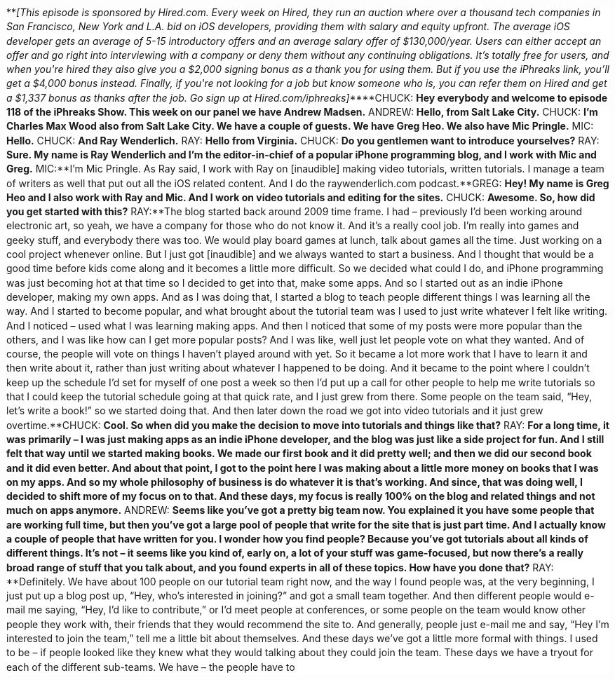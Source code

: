 **_[This episode is sponsored by Hired.com. Every week on Hired, they run an auction where over a thousand tech companies in San Francisco, New York and L.A. bid on iOS developers, providing them with salary and equity upfront. The average iOS developer gets an average of 5-15 introductory offers and an average salary offer of $130,000/year. Users can either accept an offer and go right into interviewing with a company or deny them without any continuing obligations. It’s totally free for users, and when you're hired they also give you a $2,000 signing bonus as a thank you for using them. But if you use the iPhreaks link, you’ll get a $4,000 bonus instead. Finally, if you're not looking for a job but know someone who is, you can refer them on Hired and get a $1,337 bonus as thanks after the job. Go sign up at Hired.com/iphreaks]_\*\***CHUCK: **Hey everybody and welcome to episode 118 of the iPhreaks Show. This week on our panel we have Andrew Madsen.** ANDREW: **Hello, from Salt Lake City.** CHUCK: **I’m Charles Max Wood also from Salt Lake City. We have a couple of guests. We have Greg Heo. We also have Mic Pringle.** MIC: **Hello.** CHUCK: **And Ray Wenderlich.** RAY: **Hello from Virginia.** CHUCK: **Do you gentlemen want to introduce yourselves?** RAY: **Sure. My name is Ray Wenderlich and I’m the editor-in-chief of a popular iPhone programming blog, and I work with Mic and Greg.** MIC:**I’m Mic Pringle. As Ray said, I work with Ray on [inaudible] making video tutorials, written tutorials. I manage a team of writers as well that put out all the iOS related content. And I do the raywenderlich.com podcast.**GREG: **Hey! My name is Greg Heo and I also work with Ray and Mic. And I work on video tutorials and editing for the sites.** CHUCK: **Awesome. So, how did you get started with this?** RAY:**The blog started back around 2009 time frame. I had – previously I’d been working around electronic art, so yeah, we have a company for those who do not know it. And it’s a really cool job. I’m really into games and geeky stuff, and everybody there was too. We would play board games at lunch, talk about games all the time. Just working on a cool project whenever online. But I just got [inaudible] and we always wanted to start a business. And I thought that would be a good time before kids come along and it becomes a little more difficult. So we decided what could I do, and iPhone programming was just becoming hot at that time so I decided to get into that, make some apps. And so I started out as an indie iPhone developer, making my own apps. And as I was doing that, I started a blog to teach people different things I was learning all the way. And I started to become popular, and what brought about the tutorial team was I used to just write whatever I felt like writing. And I noticed – used what I was learning making apps. And then I noticed that some of my posts were more popular than the others, and I was like how can I get more popular posts? And I was like, well just let people vote on what they wanted. And of course, the people will vote on things I haven’t played around with yet. So it became a lot more work that I have to learn it and then write about it, rather than just writing about whatever I happened to be doing. And it became to the point where I couldn’t keep up the schedule I’d set for myself of one post a week so then I’d put up a call for other people to help me write tutorials so that I could keep the tutorial schedule going at that quick rate, and I just grew from there. Some people on the team said, “Hey, let’s write a book!” so we started doing that. And then later down the road we got into video tutorials and it just grew overtime.**CHUCK: **Cool. So when did you make the decision to move into tutorials and things like that?** RAY: **For a long time, it was primarily – I was just making apps as an indie iPhone developer, and the blog was just like a side project for fun. And I still felt that way until we started making books. We made our first book and it did pretty well; and then we did our second book and it did even better. And about that point, I got to the point here I was making about a little more money on books that I was on my apps. And so my whole philosophy of business is do whatever it is that’s working. And since, that was doing well, I decided to shift more of my focus on to that. And these days, my focus is really 100% on the blog and related things and not much on apps anymore.** ANDREW: **Seems like you’ve got a pretty big team now. You explained it you have some people that are working full time, but then you’ve got a large pool of people that write for the site that is just part time. And I actually know a couple of people that have written for you. I wonder how you find people? Because you’ve got tutorials about all kinds of different things. It’s not – it seems like you kind of, early on, a lot of your stuff was game-focused, but now there’s a really broad range of stuff that you talk about, and you found experts in all of these topics. How have you done that?** RAY: **Definitely. We have about 100 people on our tutorial team right now, and the way I found people was, at the very beginning, I just put up a blog post up, “Hey, who’s interested in joining?” and got a small team together. And then different people would e-mail me saying, “Hey, I’d like to contribute,” or I’d meet people at conferences, or some people on the team would know other people they work with, their friends that they would recommend the site to. And generally, people just e-mail me and say, “Hey I’m interested to join the team,” tell me a little bit about themselves. And these days we’ve got a little more formal with things. I used to be – if people looked like they knew what they would talking about they could join the team. These days we have a tryout for each of the different sub-teams. We have – the people have to